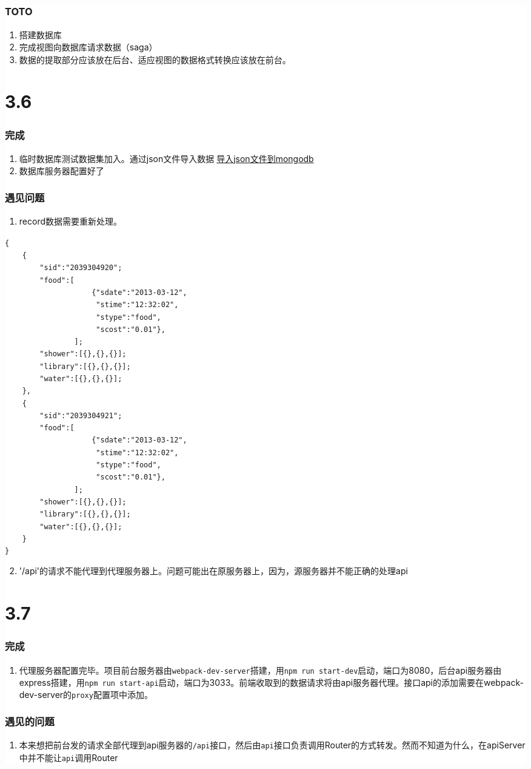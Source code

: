 ### TOTO
1. 搭建数据库
2. 完成视图向数据库请求数据（saga）
3. 数据的提取部分应该放在后台、适应视图的数据格式转换应该放在前台。

# 3.6
### 完成
1. 临时数据库测试数据集加入。通过json文件导入数据
[导入json文件到mongodb](https://www.jianshu.com/p/56f9020b79a2)
2. 数据库服务器配置好了

### 遇见问题
1. record数据需要重新处理。
```
{
    {
        "sid":"2039304920";
        "food":[
                    {"sdate":"2013-03-12",
                     "stime":"12:32:02",
                     "stype":"food",
                     "scost":"0.01"},
                ];
        "shower":[{},{},{}];
        "library":[{},{},{}];
        "water":[{},{},{}];
    },
    {
        "sid":"2039304921";
        "food":[
                    {"sdate":"2013-03-12",
                     "stime":"12:32:02",
                     "stype":"food",
                     "scost":"0.01"},
                ];
        "shower":[{},{},{}];
        "library":[{},{},{}];
        "water":[{},{},{}];
    }
}

```
2. '/api'的请求不能代理到代理服务器上。问题可能出在原服务器上，因为，源服务器并不能正确的处理api

# 3.7 
### 完成
1. 代理服务器配置完毕。项目前台服务器由```webpack-dev-server```搭建，用```npm run start-dev```启动，端口为8080，后台api服务器由express搭建，用```npm run start-api```启动，端口为3033。前端收取到的数据请求将由api服务器代理。接口api的添加需要在webpack-dev-server的```proxy```配置项中添加。
### 遇见的问题
1. 本来想把前台发的请求全部代理到api服务器的```/api```接口，然后由```api```接口负责调用Router的方式转发。然而不知道为什么，在apiServer中并不能让```api```调用Router
